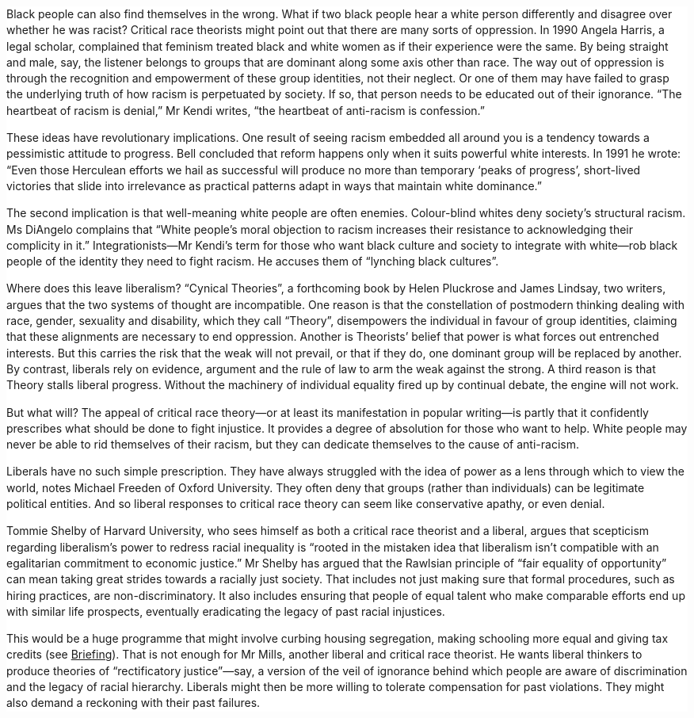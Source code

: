 Black people can also find themselves in the wrong. What if two black people hear a white person differently and disagree over whether he was racist? Critical race theorists might point out that there are many sorts of oppression. In 1990 Angela Harris, a legal scholar, complained that feminism treated black and white women as if their experience were the same. By being straight and male, say, the listener belongs to groups that are dominant along some axis other than race. The way out of oppression is through the recognition and empowerment of these group identities, not their neglect. Or one of them may have failed to grasp the underlying truth of how racism is perpetuated by society. If so, that person needs to be educated out of their ignorance. “The heartbeat of racism is denial,” Mr Kendi writes, “the heartbeat of anti-racism is confession.”

These ideas have revolutionary implications. One result of seeing racism embedded all around you is a tendency towards a pessimistic attitude to progress. Bell concluded that reform happens only when it suits powerful white interests. In 1991 he wrote: “Even those Herculean efforts we hail as successful will produce no more than temporary ‘peaks of progress’, short-lived victories that slide into irrelevance as practical patterns adapt in ways that maintain white dominance.”

The second implication is that well-meaning white people are often enemies. Colour-blind whites deny society’s structural racism. Ms DiAngelo complains that “White people’s moral objection to racism increases their resistance to acknowledging their complicity in it.” Integrationists—Mr Kendi’s term for those who want black culture and society to integrate with white—rob black people of the identity they need to fight racism. He accuses them of “lynching black cultures”.

Where does this leave liberalism? “Cynical Theories”, a forthcoming book by Helen Pluckrose and James Lindsay, two writers, argues that the two systems of thought are incompatible. One reason is that the constellation of postmodern thinking dealing with race, gender, sexuality and disability, which they call “Theory”, disempowers the individual in favour of group identities, claiming that these alignments are necessary to end oppression. Another is Theorists’ belief that power is what forces out entrenched interests. But this carries the risk that the weak will not prevail, or that if they do, one dominant group will be replaced by another. By contrast, liberals rely on evidence, argument and the rule of law to arm the weak against the strong. A third reason is that Theory stalls liberal progress. Without the machinery of individual equality fired up by continual debate, the engine will not work.

But what will? The appeal of critical race theory—or at least its manifestation in popular writing—is partly that it confidently prescribes what should be done to fight injustice. It provides a degree of absolution for those who want to help. White people may never be able to rid themselves of their racism, but they can dedicate themselves to the cause of anti-racism.

Liberals have no such simple prescription. They have always struggled with the idea of power as a lens through which to view the world, notes Michael Freeden of Oxford University. They often deny that groups (rather than individuals) can be legitimate political entities. And so liberal responses to critical race theory can seem like conservative apathy, or even denial.

Tommie Shelby of Harvard University, who sees himself as both a critical race theorist and a liberal, argues that scepticism regarding liberalism’s power to redress racial inequality is “rooted in the mistaken idea that liberalism isn’t compatible with an egalitarian commitment to economic justice.” Mr Shelby has argued that the Rawlsian principle of “fair equality of opportunity” can mean taking great strides towards a racially just society. That includes not just making sure that formal procedures, such as hiring practices, are non-discriminatory. It also includes ensuring that people of equal talent who make comparable efforts end up with similar life prospects, eventually eradicating the legacy of past racial injustices.

This would be a huge programme that might involve curbing housing segregation, making schooling more equal and giving tax credits (see [Briefing](https://www.economist.com//node/21789102)). That is not enough for Mr Mills, another liberal and critical race theorist. He wants liberal thinkers to produce theories of “rectificatory justice”—say, a version of the veil of ignorance behind which people are aware of discrimination and the legacy of racial hierarchy. Liberals might then be more willing to tolerate compensation for past violations. They might also demand a reckoning with their past failures.
